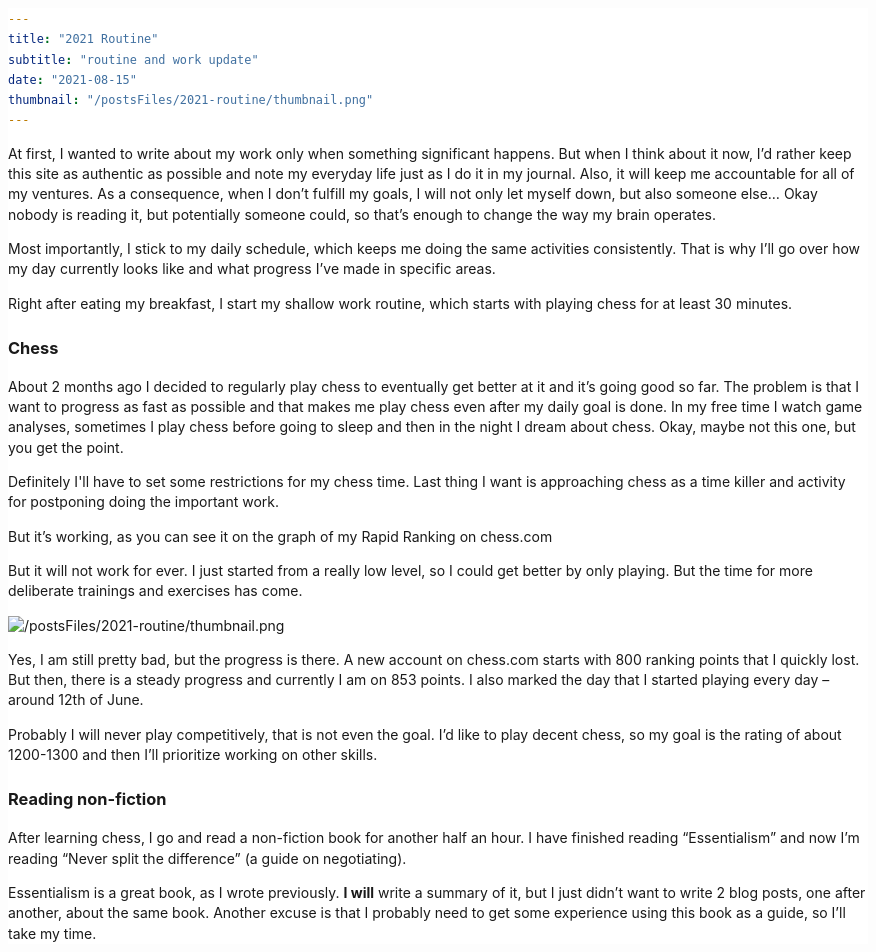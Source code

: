 ```yaml
---
title: "2021 Routine"
subtitle: "routine and work update"
date: "2021-08-15"
thumbnail: "/postsFiles/2021-routine/thumbnail.png"
---
```


At first, I wanted to write about my work only when something significant happens. But when I think about it now, I’d rather keep this site as authentic as possible and note my everyday life just as I do it in my journal. Also, it will keep me accountable for all of my ventures. As a consequence, when I don’t fulfill my goals, I will not only let myself down, but also someone else… Okay nobody is reading it, but potentially someone could, so that’s enough to change the way my brain operates.

Most importantly, I stick to my daily schedule, which keeps me doing the same activities consistently. That is why I’ll go over how my day currently looks like and what progress I’ve made in specific areas. 

Right after eating my breakfast, I start my shallow work routine, which starts with playing chess for at least 30 minutes.


### Chess

About 2 months ago I decided to regularly play chess to eventually get better at it and it’s going good so far. The problem is that I want to progress as fast as possible and that makes me play chess even after my daily goal is done. In my free time I watch game analyses, sometimes I play chess before going to sleep and then in the night I dream about chess. Okay, maybe not this one, but you get the point.

Definitely I'll have to set some restrictions for my chess time. Last thing I want is approaching chess as a time killer and activity for postponing doing the important work.

But it’s working, as you can see it on the graph of my Rapid Ranking on chess.com

But it will not work for ever. I just started from a really low level, so I could get better by only playing. But the time for more deliberate trainings and exercises has come.

![/postsFiles/2021-routine/thumbnail.png](/postsFiles/2021-routine/thumbnail.png)

Yes, I am still pretty bad, but the progress is there. A new account on chess.com starts with 800 ranking points that I quickly lost. But then, there is a steady progress and currently I am on 853 points. I also marked the day that I started playing every day – around 12th of June.

Probably I will never play competitively, that is not even the goal. I’d like to play decent chess, so my goal is the rating of about 1200-1300 and then I’ll prioritize working on other skills.


### Reading non-fiction

After learning chess, I go and read a non-fiction book for another half an hour. I have finished reading “Essentialism” and now I’m reading “Never split the difference” (a guide on negotiating).

Essentialism is a great book, as I wrote previously. **I will** write a summary of it, but I just didn’t want to write 2 blog posts, one after another, about the same book. Another excuse is that I probably need to get some experience using this book as a guide, so I’ll take my time.
